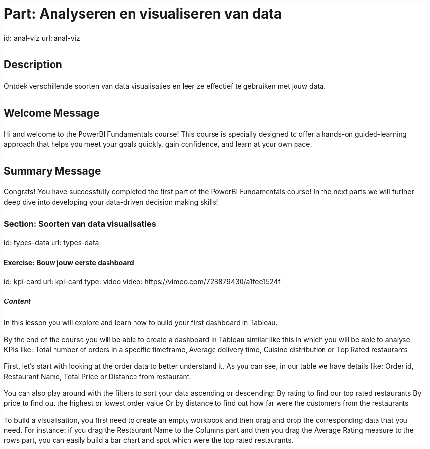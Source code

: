 # Part: Analyseren en visualiseren van data
id: anal-viz
url: anal-viz

## Description

Ontdek verschillende soorten van data visualisaties en leer ze effectief te gebruiken met jouw data.

## Welcome Message

Hi and welcome to the PowerBI Fundamentals course! This course is specially designed to offer a hands-on guided-learning approach that helps you meet your goals quickly, gain confidence, and learn at your own pace. 

## Summary Message

Congrats! You have successfully completed the first part of the PowerBI Fundamentals course! In the next parts we will further deep dive into developing your data-driven decision making skills!


### Section: Soorten van data visualisaties
id: types-data
url: types-data


#### Exercise: Bouw jouw eerste dashboard
id: kpi-card
url: kpi-card
type: video
video: https://vimeo.com/728879430/a1fee1524f

##### Content

<p>In this lesson you will explore and learn how to build your first dashboard in Tableau.</p>

<p>By the end of the course you will be able to create a dashboard in Tableau similar like this in which you will be able to analyse KPIs like: Total number of orders in a specific timeframe, Average delivery time, Cuisine distribution
or Top Rated restaurants</p>

<p>First, let’s start with looking at the order data to better understand it. As you can see, in our table we have details like:
Order id, Restaurant Name, Total Price or Distance from restaurant.</p>

<p>You can also play around with the filters to sort your data ascending or descending:
By rating to find our top rated restaurants
By price to find out the highest or lowest order value
Or by distance to find out how far were the customers from the restaurants</p>

<p>To build a visualisation, you first need to create an empty workbook and then drag and drop the corresponding data that you need. For instance: if you drag the Restaurant Name to the Columns part and then you drag the Average Rating measure to the rows part, you can easily build a bar chart and spot which were the top rated restaurants.</p>
